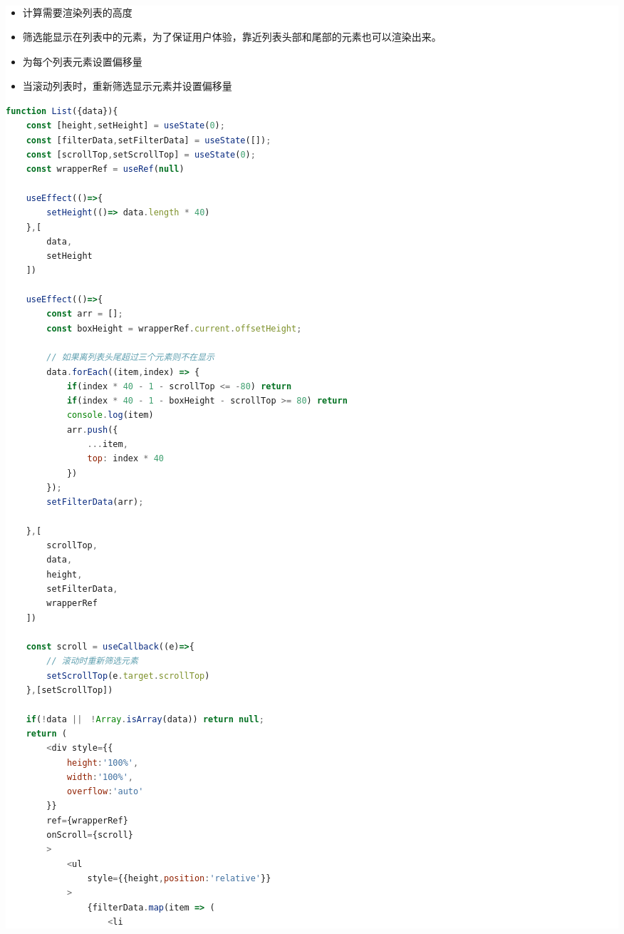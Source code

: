 + 计算需要渲染列表的高度

+ 筛选能显示在列表中的元素，为了保证用户体验，靠近列表头部和尾部的元素也可以渲染出来。

+ 为每个列表元素设置偏移量

+ 当滚动列表时，重新筛选显示元素并设置偏移量

```javascript
function List({data}){
    const [height,setHeight] = useState(0);
    const [filterData,setFilterData] = useState([]);
    const [scrollTop,setScrollTop] = useState(0);
    const wrapperRef = useRef(null)

    useEffect(()=>{
        setHeight(()=> data.length * 40)
    },[
        data,
        setHeight
    ])

    useEffect(()=>{
        const arr = [];
        const boxHeight = wrapperRef.current.offsetHeight;

        // 如果离列表头尾超过三个元素则不在显示
        data.forEach((item,index) => {
            if(index * 40 - 1 - scrollTop <= -80) return 
            if(index * 40 - 1 - boxHeight - scrollTop >= 80) return 
            console.log(item)
            arr.push({
                ...item,
                top: index * 40
            })
        });
        setFilterData(arr);
        
    },[
        scrollTop,
        data,
        height,
        setFilterData,
        wrapperRef
    ])

    const scroll = useCallback((e)=>{
        // 滚动时重新筛选元素
        setScrollTop(e.target.scrollTop)
    },[setScrollTop])

    if(!data ||　!Array.isArray(data)) return null;
    return (
        <div style={{
            height:'100%',
            width:'100%',
            overflow:'auto'
        }}
        ref={wrapperRef}
        onScroll={scroll}
        >
            <ul
                style={{height,position:'relative'}}
            >
                {filterData.map(item => (
                    <li 
```